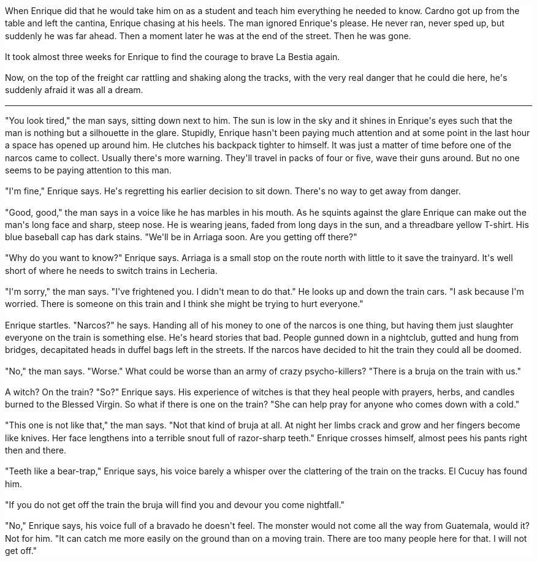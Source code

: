 When Enrique did that he would take him on as a student and teach him everything he needed to know. Cardno got up from the table and left the cantina, Enrique chasing at his heels. The man ignored Enrique's please. He never ran, never sped up, but suddenly he was far ahead. Then a moment later he was at the end of the street. Then he was gone.

It took almost three weeks for Enrique to find the courage to brave La Bestia again.

Now, on the top of the freight car rattling and shaking along the tracks, with the very real danger that he could die here, he's suddenly afraid it was all a dream.

----

"You look tired," the man says, sitting down next to him. The sun is low in the sky and it shines in Enrique's eyes such that the man is nothing but a silhouette in the glare. Stupidly, Enrique hasn't been paying much attention and at some point in the last hour a space has opened up around him. He clutches his backpack tighter to himself. It was just a matter of time before one of the narcos came to collect. Usually there's more warning. They'll travel in packs of four or five, wave their guns around. But no one seems to be paying attention to this man.

"I'm fine," Enrique says. He's regretting his earlier decision to sit down. There's no way to get away from danger.

"Good, good," the man says in a voice like he has marbles in his mouth. As he squints against the glare Enrique can make out the man's long face and sharp, steep nose. He is wearing jeans, faded from long days in the sun, and a threadbare yellow T-shirt. His blue baseball cap has dark stains. "We'll be in Arriaga soon. Are you getting off there?"

"Why do you want to know?" Enrique says. Arriaga is a small stop on the route north with little to it save the trainyard. It's well short of where he needs to switch trains in Lecheria.

"I'm sorry," the man says. "I've frightened you. I didn't mean to do that." He looks up and down the train cars. "I ask because I'm worried. There is someone on this train and I think she might be trying to hurt everyone."

Enrique startles. "Narcos?" he says. Handing all of his money to one of the narcos is one thing, but having them just slaughter everyone on the train is something else. He's heard stories that bad. People gunned down in a nightclub, gutted and hung from bridges, decapitated heads in duffel bags left in the streets. If the narcos have decided to hit the train they could all be doomed.

"No," the man says. "Worse." What could be worse than an army of crazy psycho-killers? "There is a bruja on the train with us."

A witch? On the train? "So?" Enrique says. His experience of witches is that they heal people with prayers, herbs, and candles burned to the Blessed Virgin. So what if there is one on the train? "She can help pray for anyone who comes down with a cold."

"This one is not like that," the man says. "Not that kind of bruja at all. At night her limbs crack and grow and her fingers become like knives. Her face lengthens into a terrible snout full of razor-sharp teeth." Enrique crosses himself, almost pees his pants right then and there.

"Teeth like a bear-trap," Enrique says, his voice barely a whisper over the clattering of the train on the tracks. El Cucuy has found him.

"If you do not get off the train the bruja will find you and devour you come nightfall."

"No," Enrique says, his voice full of a bravado he doesn't feel. The monster would not come all the way from Guatemala, would it? Not for him. "It can catch me more easily on the ground than on a moving train. There are too many people here for that. I will not get off."
